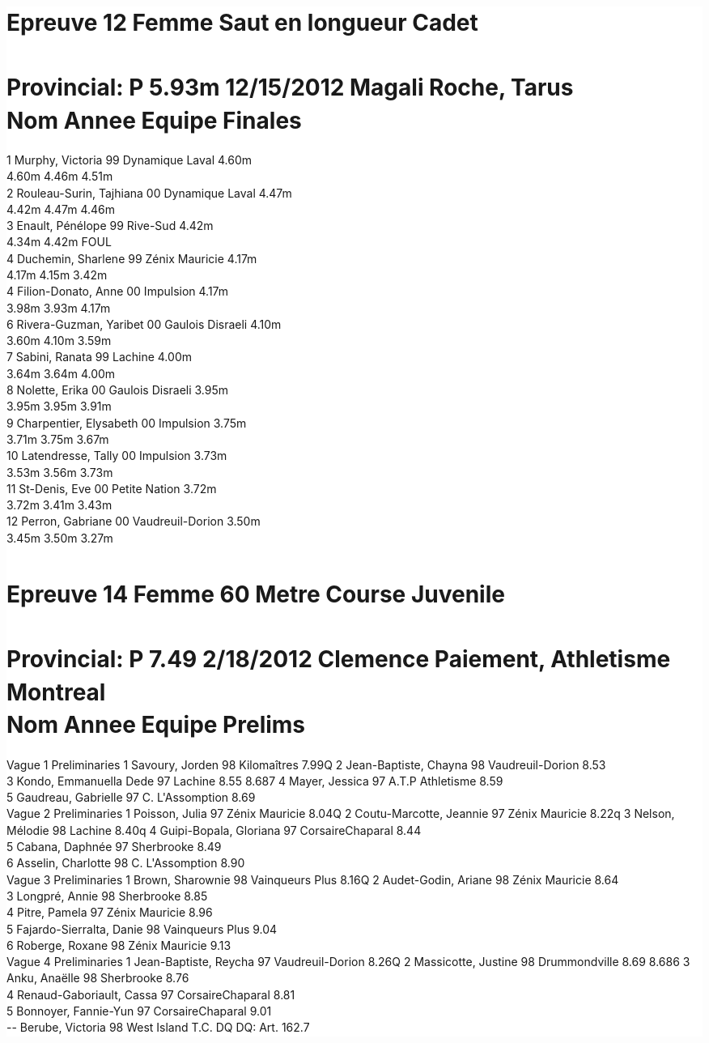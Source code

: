 Epreuve 12  Femme Saut en longueur Cadet
================================================================
  Provincial: P 5.93m  12/15/2012  Magali Roche, Tarus                         
    Nom                    Annee Equipe                 Finales 
================================================================
  1 Murphy, Victoria          99 Dynamique Laval          4.60m  
      4.60m  4.46m  4.51m         
  2 Rouleau-Surin, Tajhiana   00 Dynamique Laval          4.47m  
      4.42m  4.47m  4.46m         
  3 Enault, Pénélope          99 Rive-Sud                 4.42m  
      4.34m  4.42m  FOUL         
  4 Duchemin, Sharlene        99 Zénix Mauricie           4.17m  
      4.17m  4.15m  3.42m         
  4 Filion-Donato, Anne       00 Impulsion                4.17m  
      3.98m  3.93m  4.17m         
  6 Rivera-Guzman, Yaribet    00 Gaulois Disraeli         4.10m  
      3.60m  4.10m  3.59m         
  7 Sabini, Ranata            99 Lachine                  4.00m  
      3.64m  3.64m  4.00m         
  8 Nolette, Erika            00 Gaulois Disraeli         3.95m  
      3.95m  3.95m  3.91m         
  9 Charpentier, Elysabeth    00 Impulsion                3.75m  
      3.71m  3.75m  3.67m         
 10 Latendresse, Tally        00 Impulsion                3.73m  
      3.53m  3.56m  3.73m         
 11 St-Denis, Eve             00 Petite Nation            3.72m  
      3.72m  3.41m  3.43m         
 12 Perron, Gabriane          00 Vaudreuil-Dorion         3.50m  
      3.45m  3.50m  3.27m         
 
Epreuve 14  Femme 60 Metre Course Juvenile
================================================================
  Provincial: P  7.49  2/18/2012   Clemence Paiement, Athletisme Montreal      
    Nom                    Annee Equipe                 Prelims 
================================================================
Vague  1 Preliminaries
  1 Savoury, Jorden           98 Kilomaîtres               7.99Q 
  2 Jean-Baptiste, Chayna     98 Vaudreuil-Dorion          8.53  
  3 Kondo, Emmanuella Dede    97 Lachine                   8.55   8.687
  4 Mayer, Jessica            97 A.T.P Athletisme          8.59  
  5 Gaudreau, Gabrielle       97 C. L'Assomption           8.69  
Vague  2 Preliminaries
  1 Poisson, Julia            97 Zénix Mauricie            8.04Q 
  2 Coutu-Marcotte, Jeannie   97 Zénix Mauricie            8.22q 
  3 Nelson, Mélodie           98 Lachine                   8.40q 
  4 Guipi-Bopala, Gloriana    97 CorsaireChaparal          8.44  
  5 Cabana, Daphnée           97 Sherbrooke                8.49  
  6 Asselin, Charlotte        98 C. L'Assomption           8.90  
Vague  3 Preliminaries
  1 Brown, Sharownie          98 Vainqueurs Plus           8.16Q 
  2 Audet-Godin, Ariane       98 Zénix Mauricie            8.64  
  3 Longpré, Annie            98 Sherbrooke                8.85  
  4 Pitre, Pamela             97 Zénix Mauricie            8.96  
  5 Fajardo-Sierralta, Danie  98 Vainqueurs Plus           9.04  
  6 Roberge, Roxane           98 Zénix Mauricie            9.13  
Vague  4 Preliminaries
  1 Jean-Baptiste, Reycha     97 Vaudreuil-Dorion          8.26Q 
  2 Massicotte, Justine       98 Drummondville             8.69   8.686
  3 Anku, Anaëlle             98 Sherbrooke                8.76  
  4 Renaud-Gaboriault, Cassa  97 CorsaireChaparal          8.81  
  5 Bonnoyer, Fannie-Yun      97 CorsaireChaparal          9.01  
 -- Berube, Victoria          98 West Island T.C.            DQ   DQ: Art. 162.7
 